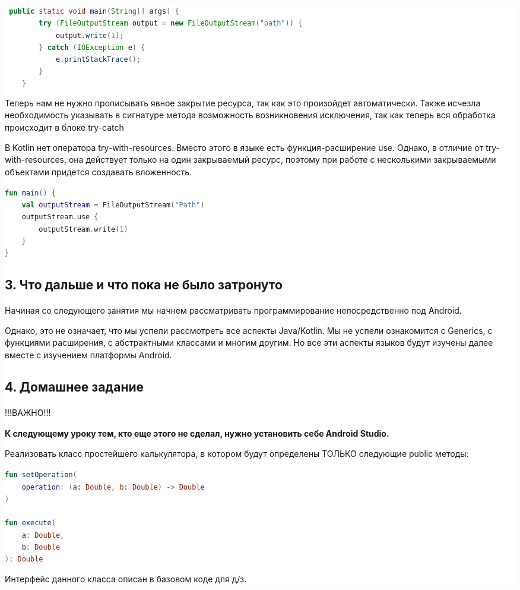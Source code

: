 ``` java
 public static void main(String[] args) {
        try (FileOutputStream output = new FileOutputStream("path")) {
            output.write(1);
        } catch (IOException e) {
            e.printStackTrace();
        }
    }
```
Теперь нам не нужно прописывать явное закрытие ресурса, так как это произойдет автоматически. Также исчезла необходимость указывать в сигнатуре метода возможность возникновения исключения, так как теперь вся обработка происходит в блоке try-catch

В Kotlin нет оператора try-with-resources. Вместо этого в языке есть функция-расширение use. Однако, в отличие от try-with-resources, она действует только на один закрываемый ресурс, поэтому при работе с несколькими закрываемыми объектами придется создавать вложенность.

``` kotlin
fun main() {
    val outputStream = FileOutputStream("Path")
    outputStream.use {
        outputStream.write(1)
    }
}
```

## **3. Что дальше и что пока не было затронуто**

Начиная со следующего занятия мы начнем рассматривать программирование непосредственно под Android. 

Однако, это не означает, что мы успели рассмотреть все аспекты Java/Kotlin. Мы не успели ознакомится с Generics, с функциями расширения, с абстрактными классами и многим другим. Но все эти аспекты языков будут изучены далее вместе с изучением платформы Android.

## **4. Домашнее задание**

!!!ВАЖНО!!!

**К следующему уроку тем, кто еще этого не сделал, нужно установить себе Android Studio.**

Реализовать класс простейшего калькулятора, в котором будут определены ТОЛЬКО следующие public методы:

```kotlin
fun setOperation(
    operation: (a: Double, b: Double) -> Double
)

fun execute(
    a: Double, 
    b: Double
): Double
```

Интерфейс данного класса описан в базовом коде для д/з.
